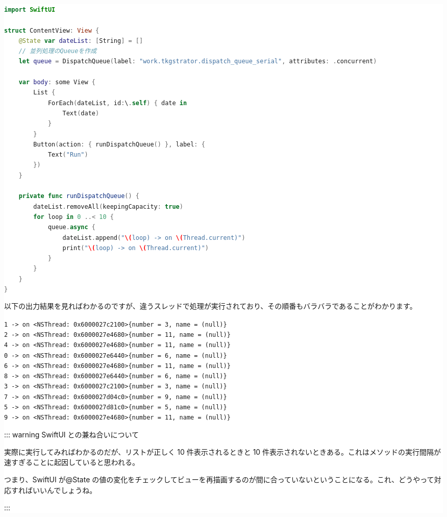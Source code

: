 ```swift
import SwiftUI

struct ContentView: View {
    @State var dateList: [String] = []
    // 並列処理のQueueを作成
    let queue = DispatchQueue(label: "work.tkgstrator.dispatch_queue_serial", attributes: .concurrent)

    var body: some View {
        List {
            ForEach(dateList, id:\.self) { date in
                Text(date)
            }
        }
        Button(action: { runDispatchQueue() }, label: {
            Text("Run")
        })
    }

    private func runDispatchQueue() {
        dateList.removeAll(keepingCapacity: true)
        for loop in 0 ..< 10 {
            queue.async {
                dateList.append("\(loop) -> on \(Thread.current)")
                print("\(loop) -> on \(Thread.current)")
            }
        }
    }
}
```

以下の出力結果を見ればわかるのですが、違うスレッドで処理が実行されており、その順番もバラバラであることがわかります。

```
1 -> on <NSThread: 0x6000027c2100>{number = 3, name = (null)}
2 -> on <NSThread: 0x6000027e4680>{number = 11, name = (null)}
4 -> on <NSThread: 0x6000027e4680>{number = 11, name = (null)}
0 -> on <NSThread: 0x6000027e6440>{number = 6, name = (null)}
6 -> on <NSThread: 0x6000027e4680>{number = 11, name = (null)}
8 -> on <NSThread: 0x6000027e6440>{number = 6, name = (null)}
3 -> on <NSThread: 0x6000027c2100>{number = 3, name = (null)}
7 -> on <NSThread: 0x6000027d04c0>{number = 9, name = (null)}
5 -> on <NSThread: 0x6000027d81c0>{number = 5, name = (null)}
9 -> on <NSThread: 0x6000027e4680>{number = 11, name = (null)}
```

::: warning SwiftUI との兼ね合いについて

実際に実行してみればわかるのだが、リストが正しく 10 件表示されるときと 10 件表示されないときある。これはメソッドの実行間隔が速すぎることに起因していると思われる。

つまり、SwiftUI が@State の値の変化をチェックしてビューを再描画するのが間に合っていないということになる。これ、どうやって対応すればいいんでしょうね。

:::
